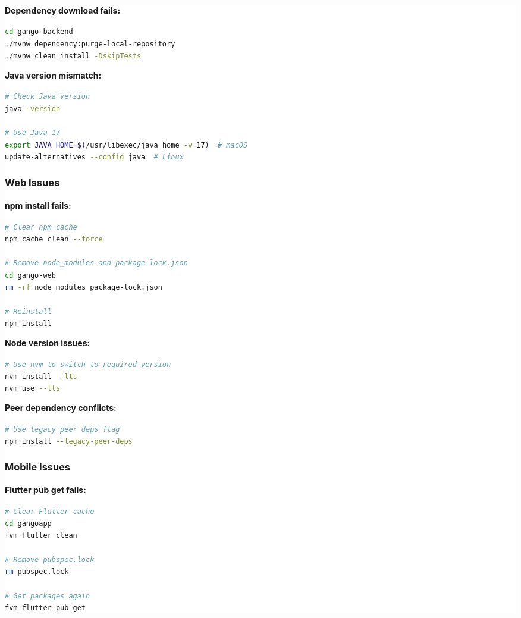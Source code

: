 **Dependency download fails:**
```bash
cd gango-backend
./mvnw dependency:purge-local-repository
./mvnw clean install -DskipTests
```

**Java version mismatch:**
```bash
# Check Java version
java -version

# Use Java 17
export JAVA_HOME=$(/usr/libexec/java_home -v 17)  # macOS
update-alternatives --config java  # Linux
```

### Web Issues

**npm install fails:**
```bash
# Clear npm cache
npm cache clean --force

# Remove node_modules and package-lock.json
cd gango-web
rm -rf node_modules package-lock.json

# Reinstall
npm install
```

**Node version issues:**
```bash
# Use nvm to switch to required version
nvm install --lts
nvm use --lts
```

**Peer dependency conflicts:**
```bash
# Use legacy peer deps flag
npm install --legacy-peer-deps
```

### Mobile Issues

**Flutter pub get fails:**
```bash
# Clear Flutter cache
cd gangoapp
fvm flutter clean

# Remove pubspec.lock
rm pubspec.lock

# Get packages again
fvm flutter pub get
```
